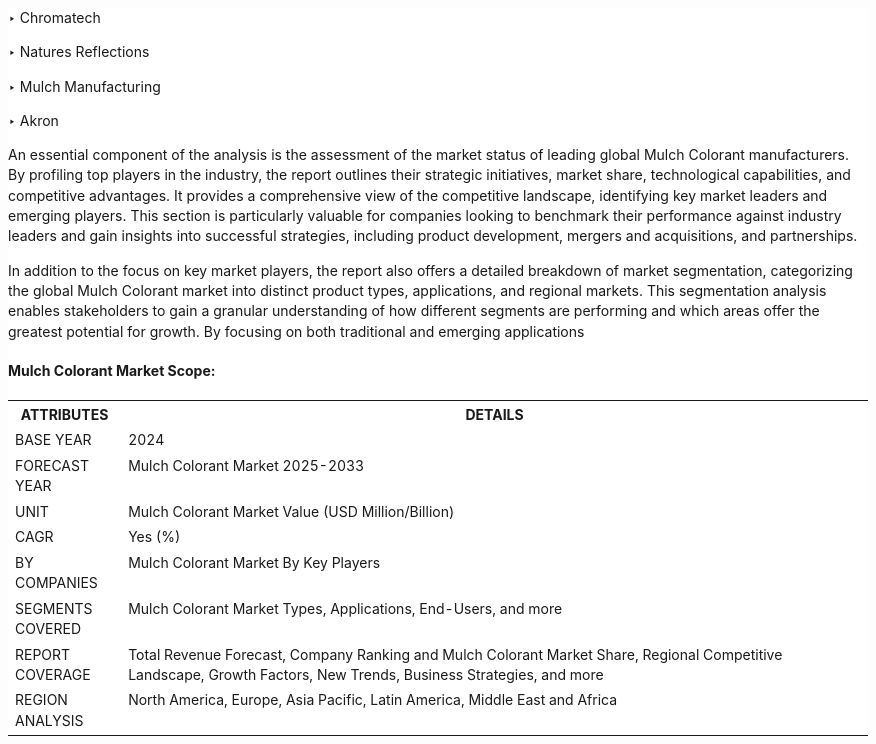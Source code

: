 ‣ Chromatech

‣ Natures Reflections

‣ Mulch Manufacturing

‣ Akron

An essential component of the analysis is the assessment of the market status of leading global Mulch Colorant manufacturers. By profiling top players in the industry, the report outlines their strategic initiatives, market share, technological capabilities, and competitive advantages. It provides a comprehensive view of the competitive landscape, identifying key market leaders and emerging players. This section is particularly valuable for companies looking to benchmark their performance against industry leaders and gain insights into successful strategies, including product development, mergers and acquisitions, and partnerships.

In addition to the focus on key market players, the report also offers a detailed breakdown of market segmentation, categorizing the global Mulch Colorant market into distinct product types, applications, and regional markets. This segmentation analysis enables stakeholders to gain a granular understanding of how different segments are performing and which areas offer the greatest potential for growth. By focusing on both traditional and emerging applications

<h4>Mulch Colorant Market Scope:</h4>
<table>
<tr>
<th>ATTRIBUTES</th>
<th>DETAILS</th>
</tr>
<tr>
<td>BASE YEAR</td>
<td>2024</td>
</tr>
<tr>
<td>FORECAST YEAR</td>
<td>Mulch Colorant Market 2025-2033</td>
</tr>
<tr>
<td>UNIT</td>
<td>Mulch Colorant Market Value (USD Million/Billion)</td>
<tr>
<td>CAGR</td>
<td>Yes (%)</td>
</tr>
</tr>
<tr>
<td>BY COMPANIES</td>
<td>Mulch Colorant Market By Key Players</td>
</tr>
<tr>
<td>SEGMENTS COVERED</td>
<td>Mulch Colorant Market Types, Applications, End-Users, and more</td>
</tr>
<tr>
<td>REPORT COVERAGE</td>
<td>Total Revenue Forecast, Company Ranking and Mulch Colorant Market Share, Regional Competitive Landscape, Growth Factors, New Trends, Business Strategies, and more</td>
</tr>
<tr>
<td>REGION ANALYSIS</td>
<td>North America, Europe, Asia Pacific, Latin America, Middle East and Africa</td>
</tr>
</table>
